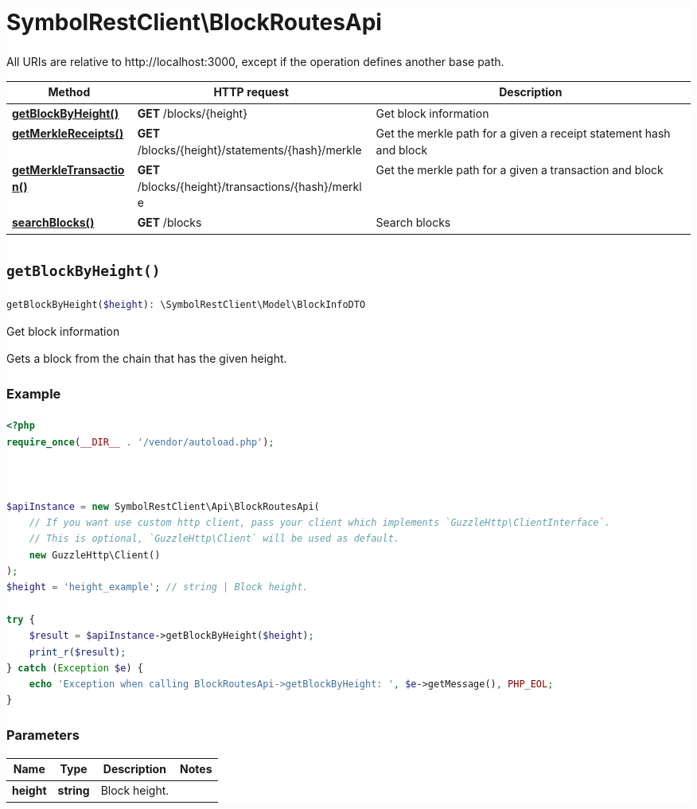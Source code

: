 # SymbolRestClient\BlockRoutesApi

All URIs are relative to http://localhost:3000, except if the operation defines another base path.

| Method | HTTP request | Description |
| ------------- | ------------- | ------------- |
| [**getBlockByHeight()**](BlockRoutesApi.md#getBlockByHeight) | **GET** /blocks/{height} | Get block information |
| [**getMerkleReceipts()**](BlockRoutesApi.md#getMerkleReceipts) | **GET** /blocks/{height}/statements/{hash}/merkle | Get the merkle path for a given a receipt statement hash and block |
| [**getMerkleTransaction()**](BlockRoutesApi.md#getMerkleTransaction) | **GET** /blocks/{height}/transactions/{hash}/merkle | Get the merkle path for a given a transaction and block |
| [**searchBlocks()**](BlockRoutesApi.md#searchBlocks) | **GET** /blocks | Search blocks |


## `getBlockByHeight()`

```php
getBlockByHeight($height): \SymbolRestClient\Model\BlockInfoDTO
```

Get block information

Gets a block from the chain that has the given height.

### Example

```php
<?php
require_once(__DIR__ . '/vendor/autoload.php');



$apiInstance = new SymbolRestClient\Api\BlockRoutesApi(
    // If you want use custom http client, pass your client which implements `GuzzleHttp\ClientInterface`.
    // This is optional, `GuzzleHttp\Client` will be used as default.
    new GuzzleHttp\Client()
);
$height = 'height_example'; // string | Block height.

try {
    $result = $apiInstance->getBlockByHeight($height);
    print_r($result);
} catch (Exception $e) {
    echo 'Exception when calling BlockRoutesApi->getBlockByHeight: ', $e->getMessage(), PHP_EOL;
}
```

### Parameters

| Name | Type | Description  | Notes |
| ------------- | ------------- | ------------- | ------------- |
| **height** | **string**| Block height. | |
